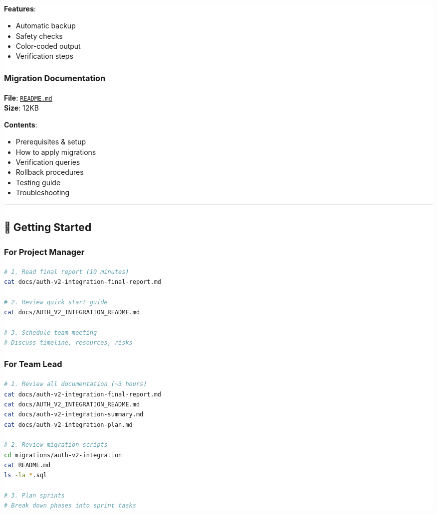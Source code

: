 **Features**:
- Automatic backup
- Safety checks
- Color-coded output
- Verification steps

### Migration Documentation

**File**: [`README.md`](../migrations/auth-v2-integration/README.md)  
**Size**: 12KB

**Contents**:
- Prerequisites & setup
- How to apply migrations
- Verification queries
- Rollback procedures
- Testing guide
- Troubleshooting

---

## 🚀 Getting Started

### For Project Manager

```bash
# 1. Read final report (10 minutes)
cat docs/auth-v2-integration-final-report.md

# 2. Review quick start guide
cat docs/AUTH_V2_INTEGRATION_README.md

# 3. Schedule team meeting
# Discuss timeline, resources, risks
```

### For Team Lead

```bash
# 1. Review all documentation (~3 hours)
cat docs/auth-v2-integration-final-report.md
cat docs/AUTH_V2_INTEGRATION_README.md
cat docs/auth-v2-integration-summary.md
cat docs/auth-v2-integration-plan.md

# 2. Review migration scripts
cd migrations/auth-v2-integration
cat README.md
ls -la *.sql

# 3. Plan sprints
# Break down phases into sprint tasks
```

